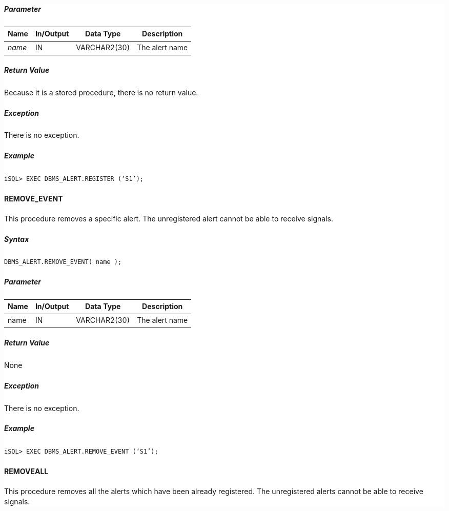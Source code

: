 ##### Parameter

| Name   | In/Output | Data Type    | Description    |
| ------ | --------- | ------------ | -------------- |
| *name* | IN        | VARCHAR2(30) | The alert name |

##### Return Value

Because it is a stored procedure, there is no return value.

##### Exception

There is no exception.

##### Example

```
iSQL> EXEC DBMS_ALERT.REGISTER (‘S1’);
```



#### REMOVE_EVENT

This procedure removes a specific alert. The unregistered alert cannot be able to receive signals.

##### Syntax

```
DBMS_ALERT.REMOVE_EVENT( name );
```



##### Parameter

| Name | In/Output | Data Type    | Description    |
| ---- | --------- | ------------ | -------------- |
| name | IN        | VARCHAR2(30) | The alert name |

##### Return Value

None

##### Exception

There is no exception.

##### Example

```
iSQL> EXEC DBMS_ALERT.REMOVE_EVENT (‘S1’);
```



#### REMOVEALL

This procedure removes all the alerts which have been already registered. The unregistered alerts cannot be able to receive signals.
